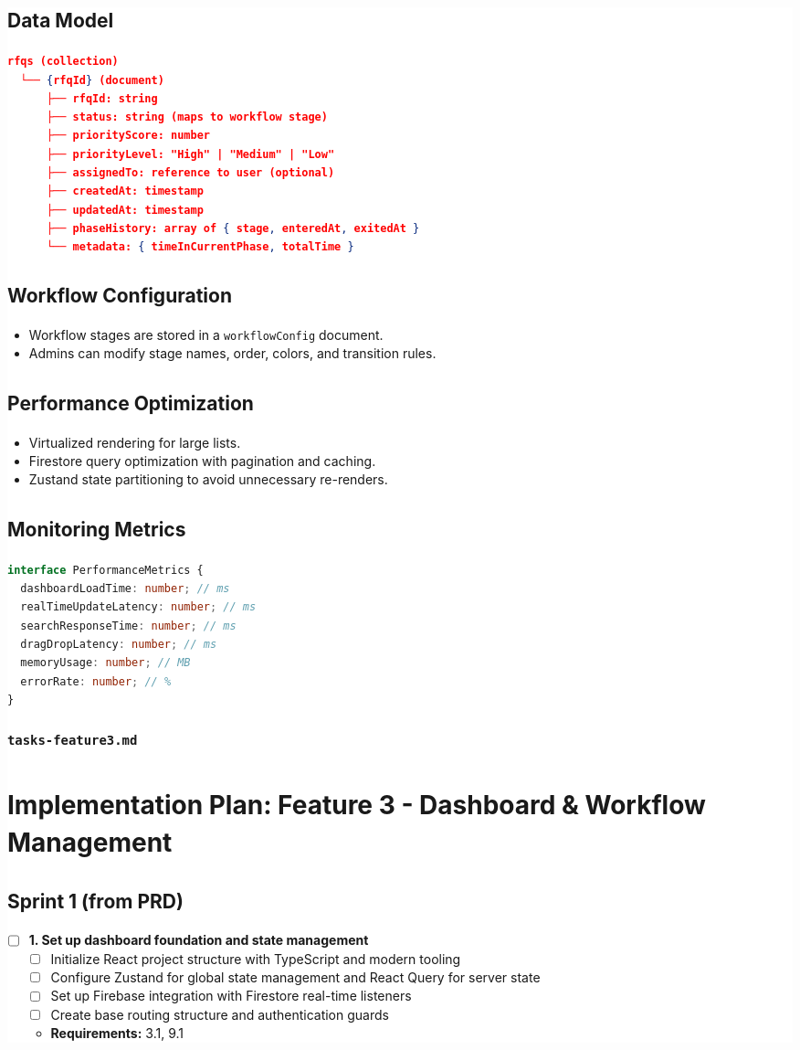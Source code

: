 ## Data Model
```json
rfqs (collection)
  └── {rfqId} (document)
      ├── rfqId: string
      ├── status: string (maps to workflow stage)
      ├── priorityScore: number
      ├── priorityLevel: "High" | "Medium" | "Low"
      ├── assignedTo: reference to user (optional)
      ├── createdAt: timestamp
      ├── updatedAt: timestamp
      ├── phaseHistory: array of { stage, enteredAt, exitedAt }
      └── metadata: { timeInCurrentPhase, totalTime }
```

## Workflow Configuration
- Workflow stages are stored in a `workflowConfig` document.
- Admins can modify stage names, order, colors, and transition rules.

## Performance Optimization
- Virtualized rendering for large lists.
- Firestore query optimization with pagination and caching.
- Zustand state partitioning to avoid unnecessary re-renders.

## Monitoring Metrics
```typescript
interface PerformanceMetrics {
  dashboardLoadTime: number; // ms
  realTimeUpdateLatency: number; // ms
  searchResponseTime: number; // ms
  dragDropLatency: number; // ms
  memoryUsage: number; // MB
  errorRate: number; // %
}
```

### `tasks-feature3.md`

# Implementation Plan: Feature 3 - Dashboard & Workflow Management

## Sprint 1 (from PRD)

- [ ] **1. Set up dashboard foundation and state management**
  - [ ] Initialize React project structure with TypeScript and modern tooling
  - [ ] Configure Zustand for global state management and React Query for server state
  - [ ] Set up Firebase integration with Firestore real-time listeners
  - [ ] Create base routing structure and authentication guards
  - **Requirements:** 3.1, 9.1
